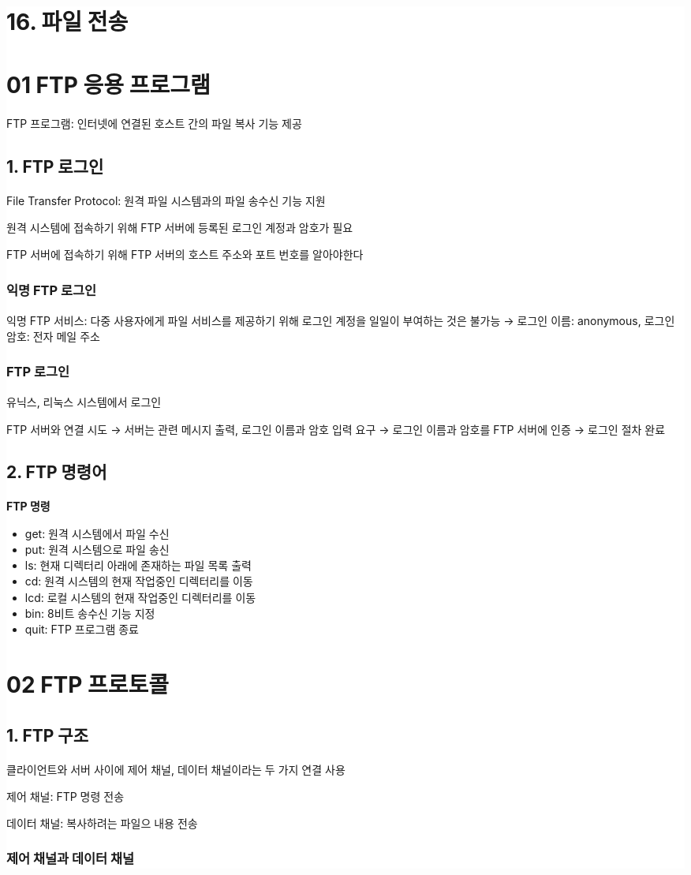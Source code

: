# 16. 파일 전송

# 01 FTP 응용 프로그램

FTP 프로그램: 인터넷에 연결된 호스트 간의 파일 복사 기능 제공

## 1. FTP 로그인

File Transfer Protocol: 원격 파일 시스템과의 파일 송수신 기능 지원

원격 시스템에 접속하기 위해 FTP 서버에 등록된 로그인 계정과 암호가 필요

FTP 서버에 접속하기 위해 FTP 서버의 호스트 주소와 포트 번호를 알아야한다

### 익명 FTP 로그인

익명 FTP 서비스: 다중 사용자에게 파일 서비스를 제공하기 위해 로그인 계정을 일일이 부여하는 것은 불가능 → 로그인 이름: anonymous, 로그인 암호: 전자 메일 주소

### FTP 로그인

유닉스, 리눅스 시스템에서 로그인

FTP 서버와 연결 시도 → 서버는 관련 메시지 출력, 로그인 이름과 암호 입력 요구 → 로그인 이름과 암호를 FTP 서버에 인증 → 로그인 절차 완료

## 2. FTP 명령어

********************FTP 명령********************

- get: 원격 시스템에서 파일 수신
- put: 원격 시스템으로 파일 송신
- ls: 현재 디렉터리 아래에 존재하는 파일 목록 출력
- cd: 원격 시스템의 현재 작업중인 디렉터리를 이동
- lcd: 로컬 시스템의 현재 작업중인 디렉터리를 이동
- bin: 8비트 송수신 기능 지정
- quit: FTP 프로그램 종료

# 02 FTP 프로토콜

## 1. FTP 구조

클라이언트와 서버 사이에 제어 채널, 데이터 채널이라는 두 가지 연결 사용

제어 채널: FTP 명령 전송

데이터 채널: 복사하려는 파일으 내용 전송

### 제어 채널과 데이터 채널
